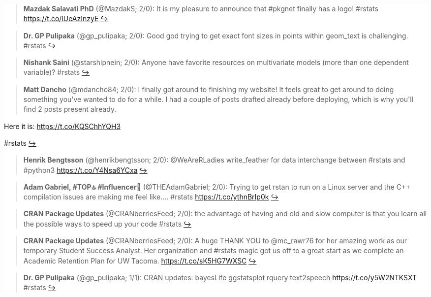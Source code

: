 


> **Mazdak Salavati PhD** (@MazdakS; 2/0): It is my pleasure to announce that #pkgnet finally has a logo! #rstats 
https://t.co/lUeAzInzyE  [&#8618;](https://twitter.com/dataandme/status/1139654345362944002)




> **Dr. GP Pulipaka** (@gp_pulipaka; 2/0): Good god trying to get exact font sizes in points within geom_text is challenging. #rstats  [&#8618;](https://twitter.com/dataandme/status/1139651707057496064)




> **Nishank Saini** (@starshipnein; 2/0): Anyone have favorite resources on multivariate models (more than one dependent variable)? #rstats  [&#8618;](https://twitter.com/dataandme/status/1139638351286476801)




> **Matt Dancho** (@mdancho84; 2/0): I finally got around to finishing my website! It feels great to get around to doing something you've wanted to do for a while. I had a couple of posts drafted already before deploying, which is why you'll find 2 posts present already.
>
Here it is: https://t.co/KQSChhYQH3
>
#rstats  [&#8618;](https://twitter.com/dataandme/status/1139629345859702784)




> **Henrik Bengtsson** (@henrikbengtsson; 2/0): @WeAreRLadies write_feather for data interchange between #rstats  and #python3 https://t.co/Y4Nsa6YCxa  [&#8618;](https://twitter.com/dataandme/status/1139626379597815809)




> **Adam Gabriel, #TOP🔝 #Influencer📡** (@THEAdamGabriel; 2/0): Trying to get rstan to run on a Linux server and the C++ compilation issues are making me feel like.... #rstats https://t.co/ythnBrIp0k  [&#8618;](https://twitter.com/dataandme/status/1139624406190190592)




> **CRAN Package Updates** (@CRANberriesFeed; 2/0): the advantage of having and old and slow computer is that you learn all the possible ways to speed up your code #rstats  [&#8618;](https://twitter.com/dataandme/status/1139614607453163525)




> **CRAN Package Updates** (@CRANberriesFeed; 2/0): A huge THANK YOU to @mc_rawr76 for her amazing work as our temporary Student Success Analyst. Her organization and #rstats magic got us off to a great start as we complete an Academic Retention Plan for UW Tacoma. https://t.co/sK5HG7WXSC  [&#8618;](https://twitter.com/dataandme/status/1139612599002124288)




> **Dr. GP Pulipaka** (@gp_pulipaka; 1/1): CRAN updates: bayesLife ggstatsplot rquery text2speech https://t.co/y5W2NTKSXT #rstats  [&#8618;](https://twitter.com/dataandme/status/1139624189986562049)
